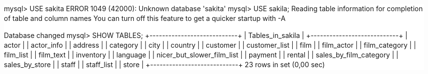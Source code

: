 mysql> USE sakita
ERROR 1049 (42000): Unknown database 'sakita'
mysql> USE sakila;
Reading table information for completion of table and column names
You can turn off this feature to get a quicker startup with -A

Database changed
mysql> SHOW TABLES;
+----------------------------+
| Tables_in_sakila           |
+----------------------------+
| actor                      |
| actor_info                 |
| address                    |
| category                   |
| city                       |
| country                    |
| customer                   |
| customer_list              |
| film                       |
| film_actor                 |
| film_category              |
| film_list                  |
| film_text                  |
| inventory                  |
| language                   |
| nicer_but_slower_film_list |
| payment                    |
| rental                     |
| sales_by_film_category     |
| sales_by_store             |
| staff                      |
| staff_list                 |
| store                      |
+----------------------------+
23 rows in set (0,00 sec)
